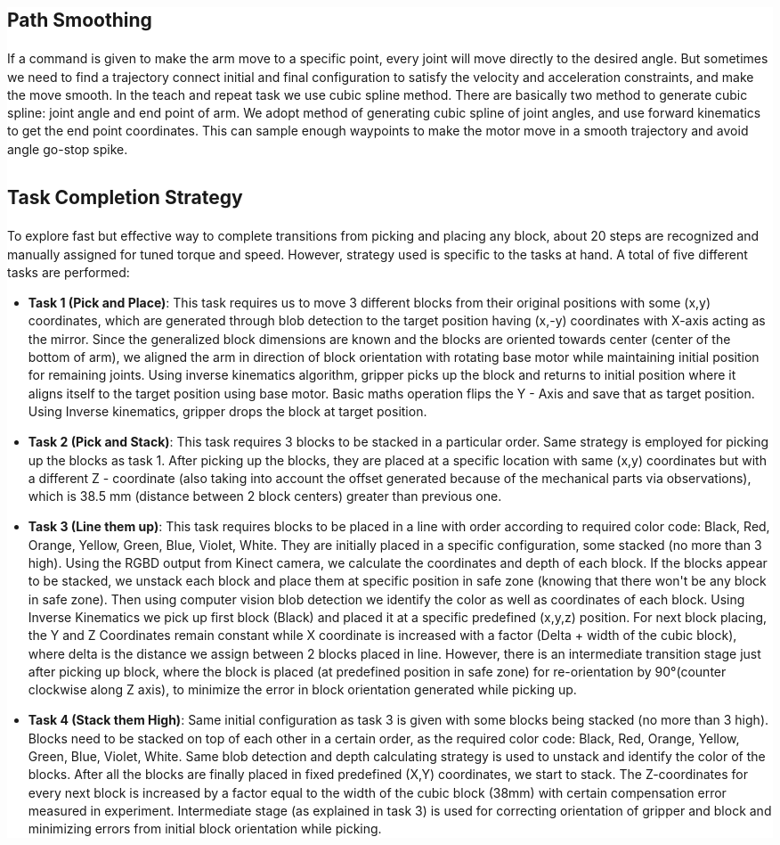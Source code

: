 ## Path Smoothing

If a command is given to make the arm move to a specific point, every joint will move directly to the desired angle. But sometimes we need to find a trajectory connect initial and final configuration to satisfy the velocity and acceleration constraints, and make the move smooth. In the teach and repeat task we use cubic spline method. There are basically two method to generate cubic spline: joint angle and end point of arm. We adopt method of generating cubic spline of joint angles, and use forward kinematics to get the end point coordinates. This can sample enough waypoints to make the motor move in a smooth trajectory and avoid angle go-stop spike.

## Task Completion Strategy
To explore fast but effective way to complete transitions from picking and placing any block, about 20 steps are recognized and manually assigned for tuned torque and speed. However, strategy used is specific to the tasks at hand. A total of five different tasks are performed:

* **Task 1 (Pick and Place)**: This task requires us to move 3 different blocks from their original positions with some (x,y) coordinates, which are generated through blob detection to the target position having (x,-y) coordinates with X-axis acting as the mirror. Since the generalized block dimensions are known and the blocks are oriented towards center (center of the bottom of arm), we aligned the arm in direction of block orientation with rotating base motor while maintaining initial position for remaining joints. Using inverse kinematics algorithm, gripper picks up the block and returns to initial position where it aligns itself to the target position using base motor. Basic maths operation flips the Y - Axis and save that as target position. Using Inverse kinematics, gripper drops the block at target position.

* **Task 2 (Pick and Stack)**: This task requires 3 blocks to be stacked in a particular order. Same strategy is employed for picking up the blocks as task 1. After picking up the blocks, they are placed at a specific location with same (x,y) coordinates but with a different Z - coordinate (also taking into account the offset generated because of the mechanical parts via observations), which is 38.5 mm (distance between 2 block centers) greater than previous one.

* **Task 3 (Line them up)**: This task requires blocks to be placed in a line with order according to required color code: Black, Red, Orange, Yellow, Green, Blue, Violet, White. They are initially placed in a specific configuration, some stacked (no more than 3 high). Using the RGBD output from Kinect camera, we calculate the coordinates and depth of each block. If the blocks appear to be stacked, we unstack each block and place them at specific position in safe zone (knowing that there won't be any block in safe zone). Then using computer vision blob detection we identify the color as well as coordinates of each block. Using Inverse Kinematics we pick up first block (Black) and placed it at a specific predefined (x,y,z) position. For next block placing, the Y and Z Coordinates remain constant while X coordinate is increased with a factor (Delta + width of the cubic block), where delta is the distance we assign between 2 blocks placed in line. However, there is an intermediate transition stage just after picking up block, where the block is placed (at predefined position in safe zone) for re-orientation by 90°(counter clockwise along Z axis), to minimize the error in block orientation generated while picking up.

* **Task 4 (Stack them High)**: Same initial configuration as task 3 is given with some blocks being stacked (no more than 3 high). Blocks need to be stacked on top of each other in a certain order, as the required color code: Black, Red, Orange, Yellow, Green, Blue, Violet, White. Same blob detection and depth calculating strategy is used to unstack and identify the color of the blocks. After all the blocks are finally placed in fixed predefined (X,Y) coordinates, we start to stack. The Z-coordinates for every next block is increased by a factor equal to the width of the cubic block (38mm) with certain compensation error measured in experiment. Intermediate stage (as explained in task 3) is used for correcting orientation of gripper and block and minimizing errors from initial block orientation while picking.
